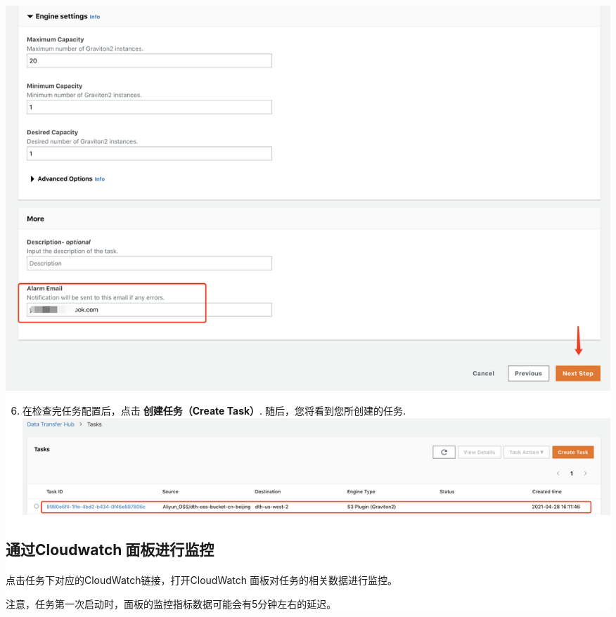 ![portal](images/tutorial/OSS-to-s3/create_task_email.png)

6. 在检查完任务配置后，点击 **创建任务（Create Task）**. 随后，您将看到您所创建的任务.
![portal](images/tutorial/OSS-to-s3/task_result_1.png)



## 通过Cloudwatch 面板进行监控
点击任务下对应的CloudWatch链接，打开CloudWatch 面板对任务的相关数据进行监控。

注意，任务第一次启动时，面板的监控指标数据可能会有5分钟左右的延迟。
